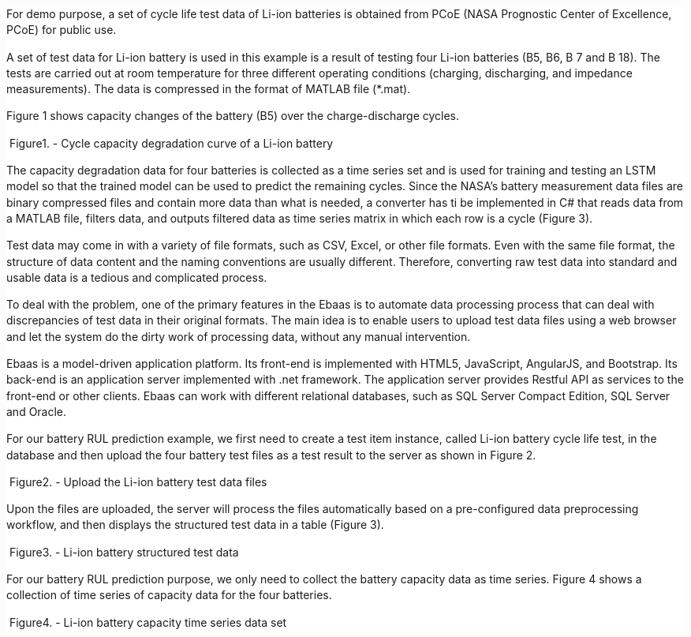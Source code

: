 For demo purpose, a set of cycle life test data of Li-ion batteries is obtained from PCoE (NASA Prognostic Center of Excellence, PCoE) for public use.

 A set of test data for Li-ion battery is used in this example is a result of testing four Li-ion batteries (B5, B6, B 7 and B 18). The tests are carried out at room temperature for three different operating conditions (charging, discharging, and impedance measurements). The data is compressed in the format of MATLAB file (*.mat).

Figure 1 shows capacity changes of the battery (B5) over the charge-discharge cycles.

 
 <img src="{{'/assets/img/2017-06-06-Fig1.png' | prepend: site.baseurl }}" alt="">
Figure1. - Cycle capacity degradation curve of a Li-ion battery
 
The capacity degradation data for four batteries is collected as a time series set and is used for training and testing an LSTM model so that the trained model can be used to predict the remaining cycles. Since the NASA’s battery measurement data files are binary compressed files and contain more data than what is needed, a converter has ti be implemented in C# that reads data from a MATLAB file, filters data, and outputs filtered data as time series matrix in which each row is a cycle (Figure 3).

Test data may come in with a variety of file formats, such as CSV, Excel, or other file formats. Even with the same file format, the structure of data content and the naming conventions are usually different. Therefore, converting raw test data into standard and usable data is a tedious and complicated process.

To deal with the problem, one of the primary features in the Ebaas is to automate data processing process that can deal with discrepancies of test data in their original formats. The main idea is to enable users to upload test data files using a web browser and let the system do the dirty work of processing data, without any manual intervention.

Ebaas is a model-driven application platform. Its front-end is implemented with HTML5, JavaScript, AngularJS, and Bootstrap. Its back-end is an application server implemented with .net framework. The application server provides Restful API as services to the front-end or other clients. Ebaas can work with different relational databases, such as SQL Server Compact Edition, SQL Server and Oracle.

For our battery RUL prediction example, we first need to create a test item instance, called Li-ion battery cycle life test, in the database and then upload the four battery test files as a test result to the server as shown in Figure 2.

<img src="{{'/assets/img/2017-06-06-Fig2.png' | prepend: site.baseurl }}" alt="">
Figure2. - Upload the Li-ion battery test data files

Upon the files are uploaded, the server will process the files automatically based on a pre-configured data preprocessing workflow, and then displays the structured test data in a table (Figure 3).

<img src="{{'/assets/img/2017-06-06-Fig3.png' | prepend: site.baseurl }}" alt="">
Figure3. - Li-ion battery structured test data

For our battery RUL prediction purpose, we only need to collect the battery capacity data as time series. Figure 4 shows a collection of time series of capacity data for the four batteries.

<img src="{{'/assets/img/2017-06-06-Fig4.png' | prepend: site.baseurl }}" alt="">
Figure4. - Li-ion battery capacity time series data set
